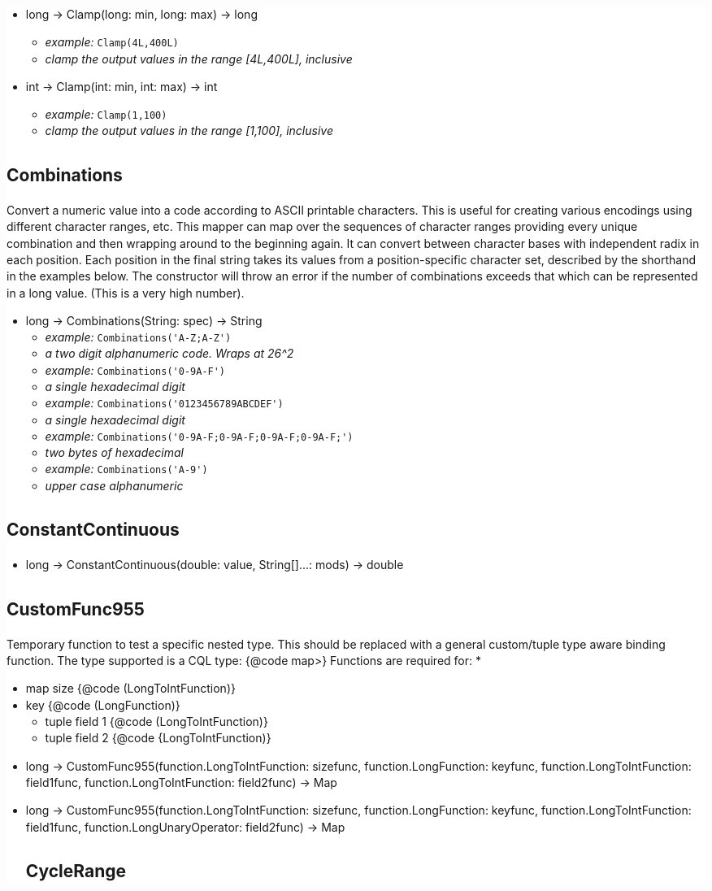 - long -> Clamp(long: min, long: max) -> long
  - *example:* `Clamp(4L,400L)`
  - *clamp the output values in the range [4L,400L], inclusive*

- int -> Clamp(int: min, int: max) -> int
  - *example:* `Clamp(1,100)`
  - *clamp the output values in the range [1,100], inclusive*

## Combinations

Convert a numeric value into a code according to ASCII printable characters. This is useful for creating various encodings using different character ranges, etc. This mapper can map over the sequences of character ranges providing every unique combination and then wrapping around to the beginning again. It can convert between character bases with independent radix in each position. Each position in the final string takes its values from a position-specific character set, described by the shorthand in the examples below. The constructor will throw an error if the number of combinations exceeds that which can be represented in a long value. (This is a very high number).

- long -> Combinations(String: spec) -> String
  - *example:* `Combinations('A-Z;A-Z')`
  - *a two digit alphanumeric code. Wraps at 26^2*
  - *example:* `Combinations('0-9A-F')`
  - *a single hexadecimal digit*
  - *example:* `Combinations('0123456789ABCDEF')`
  - *a single hexadecimal digit*
  - *example:* `Combinations('0-9A-F;0-9A-F;0-9A-F;0-9A-F;')`
  - *two bytes of hexadecimal*
  - *example:* `Combinations('A-9')`
  - *upper case alphanumeric*

## ConstantContinuous


- long -> ConstantContinuous(double: value, String[]...: mods) -> double

## CustomFunc955

Temporary function to test a specific nested type. This should be replaced with a general custom/tuple type aware binding function. The type supported is a CQL type: {@code map\>} Functions are required for:
* 
* map size {@code (LongToIntFunction)}
* key {@code (LongFunction)}
  * tuple field 1 {@code (LongToIntFunction)}
  * tuple field 2 {@code {LongToIntFunction)}


- long -> CustomFunc955(function.LongToIntFunction: sizefunc, function.LongFunction<Object>: keyfunc, function.LongToIntFunction: field1func, function.LongToIntFunction: field2func) -> Map<?,?>

- long -> CustomFunc955(function.LongToIntFunction: sizefunc, function.LongFunction<Object>: keyfunc, function.LongToIntFunction: field1func, function.LongUnaryOperator: field2func) -> Map<?,?>

## CycleRange
